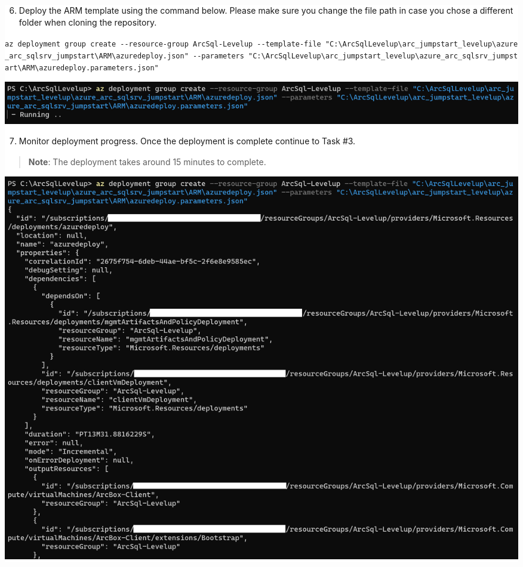 6. Deploy the ARM template using the command below. Please make sure you change the file path in case you chose a different folder when cloning the repository.

  ```shell
  az deployment group create --resource-group ArcSql-Levelup --template-file "C:\ArcSqlLevelup\arc_jumpstart_levelup\azure_arc_sqlsrv_jumpstart\ARM\azuredeploy.json" --parameters "C:\ArcSqlLevelup\arc_jumpstart_levelup\azure_arc_sqlsrv_jumpstart\ARM\azuredeploy.parameters.json"
  ```

  ![Deploy ARM template](azure-arm-group-deploy.png)

7. Monitor deployment progress. Once the deployment is complete continue to Task #3.

> **Note**: The deployment takes around 15 minutes to complete.

  ![Monitor ARM deployment progress](azure-arm-group-deployment-complete.png)
